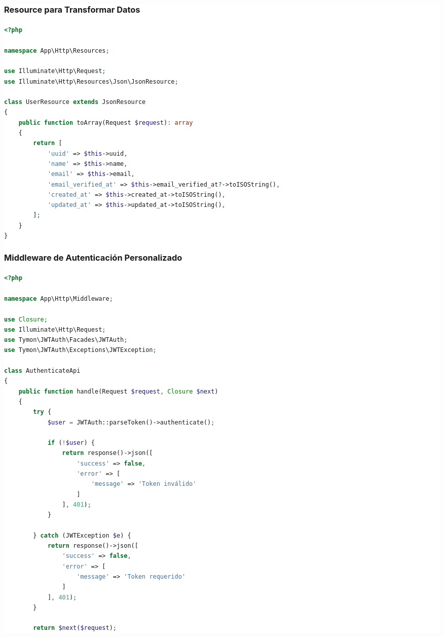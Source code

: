 ### Resource para Transformar Datos

```php
<?php

namespace App\Http\Resources;

use Illuminate\Http\Request;
use Illuminate\Http\Resources\Json\JsonResource;

class UserResource extends JsonResource
{
    public function toArray(Request $request): array
    {
        return [
            'uuid' => $this->uuid,
            'name' => $this->name,
            'email' => $this->email,
            'email_verified_at' => $this->email_verified_at?->toISOString(),
            'created_at' => $this->created_at->toISOString(),
            'updated_at' => $this->updated_at->toISOString(),
        ];
    }
}
```

### Middleware de Autenticación Personalizado

```php
<?php

namespace App\Http\Middleware;

use Closure;
use Illuminate\Http\Request;
use Tymon\JWTAuth\Facades\JWTAuth;
use Tymon\JWTAuth\Exceptions\JWTException;

class AuthenticateApi
{
    public function handle(Request $request, Closure $next)
    {
        try {
            $user = JWTAuth::parseToken()->authenticate();

            if (!$user) {
                return response()->json([
                    'success' => false,
                    'error' => [
                        'message' => 'Token inválido'
                    ]
                ], 401);
            }

        } catch (JWTException $e) {
            return response()->json([
                'success' => false,
                'error' => [
                    'message' => 'Token requerido'
                ]
            ], 401);
        }

        return $next($request);
```